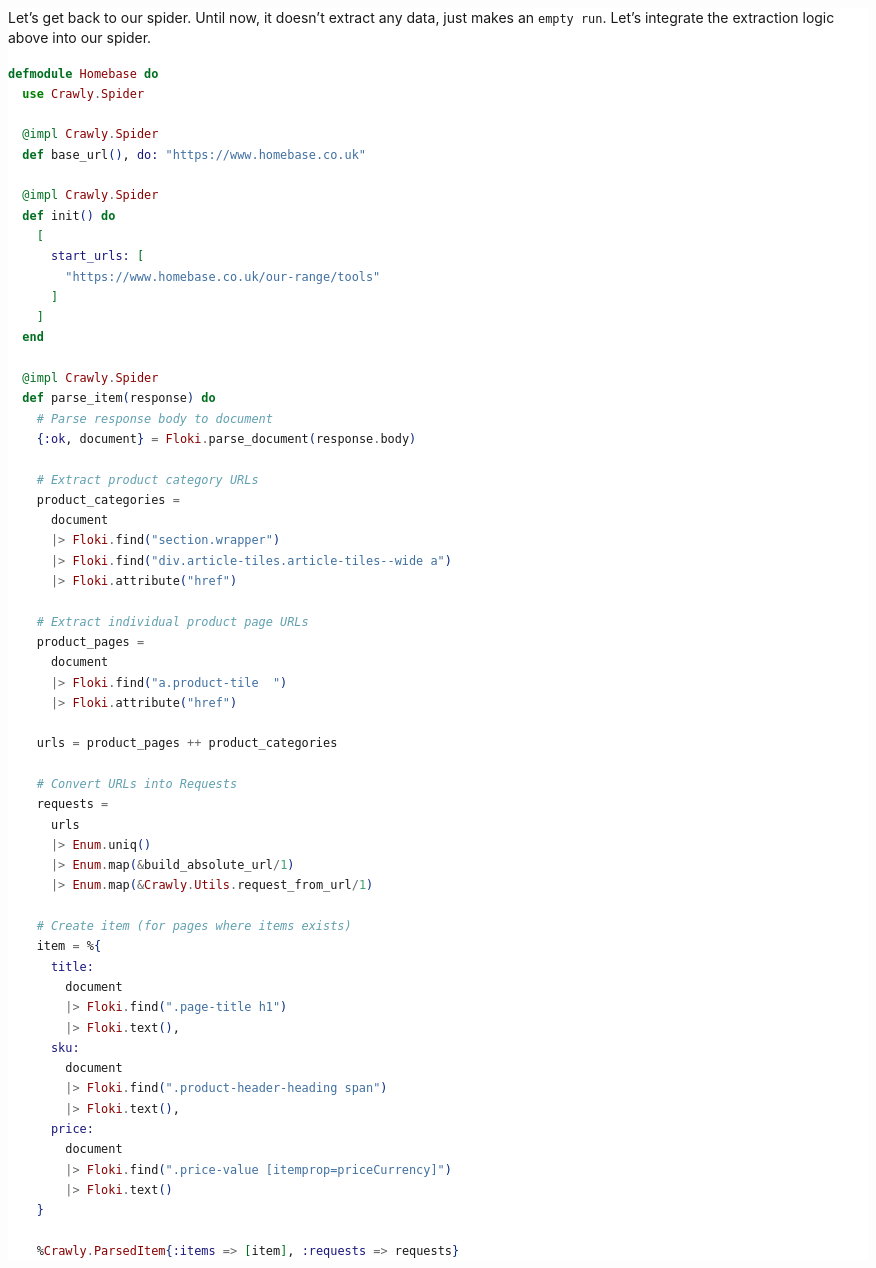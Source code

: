 Let’s get back to our spider. Until now, it doesn’t extract any data,
just makes an `empty run`. Let’s integrate the extraction logic above
into our spider.

```elixir
defmodule Homebase do
  use Crawly.Spider

  @impl Crawly.Spider
  def base_url(), do: "https://www.homebase.co.uk"

  @impl Crawly.Spider
  def init() do
    [
      start_urls: [
        "https://www.homebase.co.uk/our-range/tools"
      ]
    ]
  end

  @impl Crawly.Spider
  def parse_item(response) do
    # Parse response body to document
    {:ok, document} = Floki.parse_document(response.body)

    # Extract product category URLs
    product_categories =
      document
      |> Floki.find("section.wrapper")
      |> Floki.find("div.article-tiles.article-tiles--wide a")
      |> Floki.attribute("href")

    # Extract individual product page URLs
    product_pages =
      document
      |> Floki.find("a.product-tile  ")
      |> Floki.attribute("href")

    urls = product_pages ++ product_categories

    # Convert URLs into Requests
    requests =
      urls
      |> Enum.uniq()
      |> Enum.map(&build_absolute_url/1)
      |> Enum.map(&Crawly.Utils.request_from_url/1)

    # Create item (for pages where items exists)
    item = %{
      title:
        document
        |> Floki.find(".page-title h1")
        |> Floki.text(),
      sku:
        document
        |> Floki.find(".product-header-heading span")
        |> Floki.text(),
      price:
        document
        |> Floki.find(".price-value [itemprop=priceCurrency]")
        |> Floki.text()
    }

    %Crawly.ParsedItem{:items => [item], :requests => requests}
```